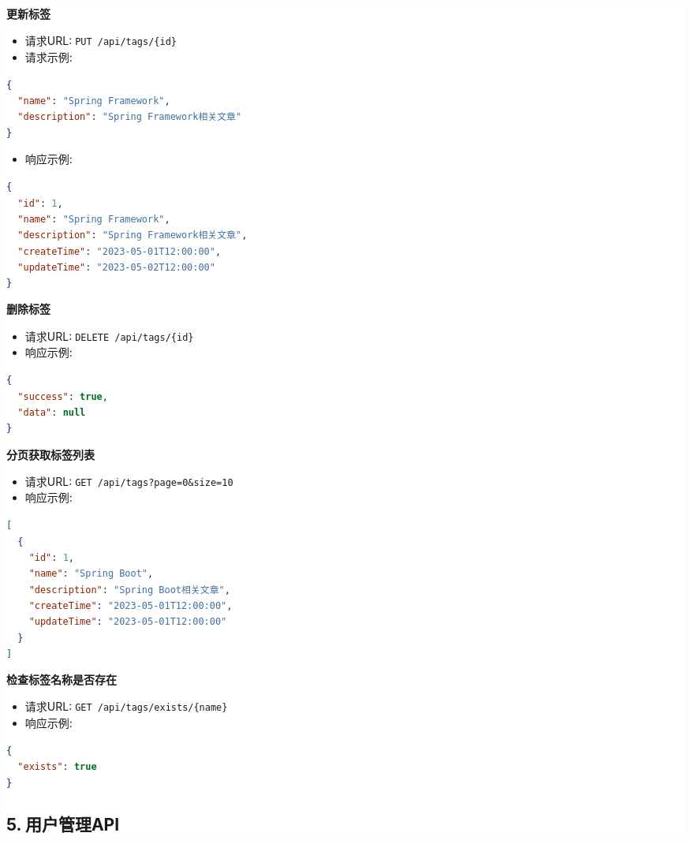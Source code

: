 **更新标签**
- 请求URL: `PUT /api/tags/{id}`
- 请求示例:
```json
{
  "name": "Spring Framework",
  "description": "Spring Framework相关文章"
}
```
- 响应示例:
```json
{
  "id": 1,
  "name": "Spring Framework",
  "description": "Spring Framework相关文章",
  "createTime": "2023-05-01T12:00:00",
  "updateTime": "2023-05-02T12:00:00"
}
```

**删除标签**
- 请求URL: `DELETE /api/tags/{id}`
- 响应示例:
```json
{
  "success": true,
  "data": null
}
```

**分页获取标签列表**
- 请求URL: `GET /api/tags?page=0&size=10`
- 响应示例:
```json
[
  {
    "id": 1,
    "name": "Spring Boot",
    "description": "Spring Boot相关文章",
    "createTime": "2023-05-01T12:00:00",
    "updateTime": "2023-05-01T12:00:00"
  }
]
```

**检查标签名称是否存在**
- 请求URL: `GET /api/tags/exists/{name}`
- 响应示例:
```json
{
  "exists": true
}
```

## 5. 用户管理API
